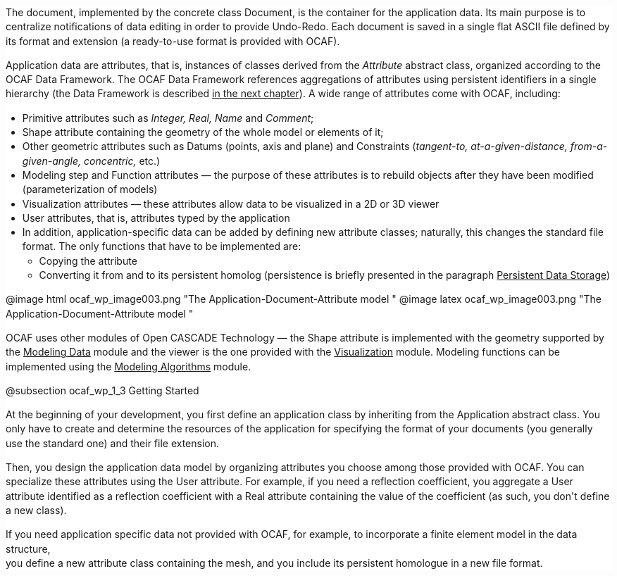   The document, implemented by the concrete class  Document, is the container for the application data. 
  Its main purpose is to  centralize notifications of data editing in order to provide Undo-Redo. 
  Each  document is saved in a single flat ASCII file defined by its format and  extension (a ready-to-use format is provided with  OCAF).  
 
  Application data are attributes, that is, instances of  classes derived from the *Attribute* abstract class, 
  organized according to the OCAF Data  Framework. 
  The OCAF Data Framework references aggregations of attributes using  persistent identifiers in a single hierarchy (the Data Framework is described <a href="#ocaf_wp_2">in the next chapter</a>). A wide range of  attributes come with OCAF, including:    
   
  * Primitive  attributes such as *Integer, Real, Name* and *Comment*;
  * Shape attribute  containing the geometry of the whole model or elements of it;
  * Other  geometric attributes such as Datums (points, axis and plane) and Constraints (*tangent-to, at-a-given-distance, from-a-given-angle, concentric,* etc.)
  * Modeling  step and Function attributes — the purpose of these attributes is to rebuild  objects after they have been modified (parameterization of models)
  * Visualization  attributes — these attributes allow data to be visualized in a 2D or 3D viewer
  * User  attributes, that is, attributes typed by the application
  * In addition,  application-specific data can be added by defining new attribute classes; 
   naturally, this changes the standard file format. The only functions that have to be implemented are:
    * Copying the  attribute
    * Converting  it from and to its persistent homolog (persistence is briefly presented in the paragraph <a href="#ocaf_wp_2_3">Persistent Data Storage</a>)

@image html ocaf_wp_image003.png "The Application-Document-Attribute model "
@image latex ocaf_wp_image003.png "The Application-Document-Attribute model "

OCAF uses other modules of Open CASCADE Technology — the Shape attribute is implemented with the geometry supported by the <a href="#user_guides__modeling_data">Modeling Data</a> module and the viewer is the one provided with the <a href="#user_guides__visualization">Visualization</a> module. Modeling functions can be implemented using the <a href="#user_guides__modeling_algos">Modeling Algorithms</a> module.
 
@subsection ocaf_wp_1_3 Getting  Started

  At the beginning of your development, you first define  an application class by inheriting from the Application abstract class. 
  You only have to create and determine the resources of the application 
  for specifying the format of your documents (you generally use the standard one)  and their file extension.  
   
  Then, you design the application data model by  organizing attributes you choose among those provided with OCAF. 
  You can specialize these attributes using the User attribute. For example, if you need  a reflection coefficient, 
  you aggregate a User attribute identified as a  reflection coefficient 
  with a Real attribute containing the value of the  coefficient (as such, you don't define a new class).  
   
  If you need application specific data not provided with  OCAF, for example, 
  to incorporate a finite element model in the data structure,  
  you define a new attribute class containing the mesh, 
  and you include its persistent homologue in a new file format.  
   